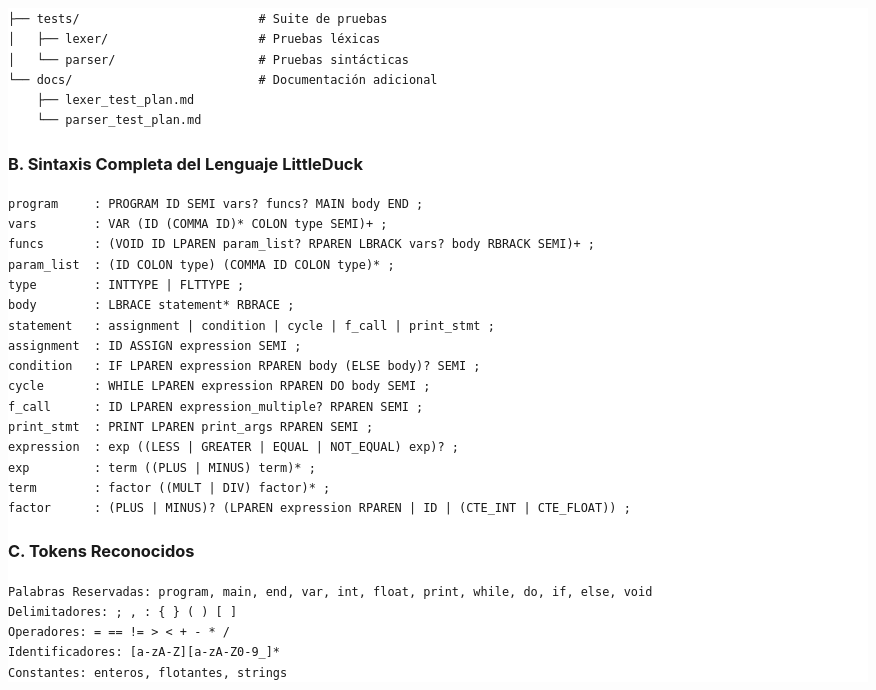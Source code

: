 ```
├── tests/                         # Suite de pruebas
│   ├── lexer/                     # Pruebas léxicas
│   └── parser/                    # Pruebas sintácticas
└── docs/                          # Documentación adicional
    ├── lexer_test_plan.md
    └── parser_test_plan.md
```

### B. Sintaxis Completa del Lenguaje LittleDuck
```antlr
program     : PROGRAM ID SEMI vars? funcs? MAIN body END ;
vars        : VAR (ID (COMMA ID)* COLON type SEMI)+ ;
funcs       : (VOID ID LPAREN param_list? RPAREN LBRACK vars? body RBRACK SEMI)+ ;
param_list  : (ID COLON type) (COMMA ID COLON type)* ;
type        : INTTYPE | FLTTYPE ;
body        : LBRACE statement* RBRACE ;
statement   : assignment | condition | cycle | f_call | print_stmt ;
assignment  : ID ASSIGN expression SEMI ;
condition   : IF LPAREN expression RPAREN body (ELSE body)? SEMI ;
cycle       : WHILE LPAREN expression RPAREN DO body SEMI ;
f_call      : ID LPAREN expression_multiple? RPAREN SEMI ;
print_stmt  : PRINT LPAREN print_args RPAREN SEMI ;
expression  : exp ((LESS | GREATER | EQUAL | NOT_EQUAL) exp)? ;
exp         : term ((PLUS | MINUS) term)* ;
term        : factor ((MULT | DIV) factor)* ;
factor      : (PLUS | MINUS)? (LPAREN expression RPAREN | ID | (CTE_INT | CTE_FLOAT)) ;
```

### C. Tokens Reconocidos
```
Palabras Reservadas: program, main, end, var, int, float, print, while, do, if, else, void
Delimitadores: ; , : { } ( ) [ ]
Operadores: = == != > < + - * /
Identificadores: [a-zA-Z][a-zA-Z0-9_]*
Constantes: enteros, flotantes, strings
```